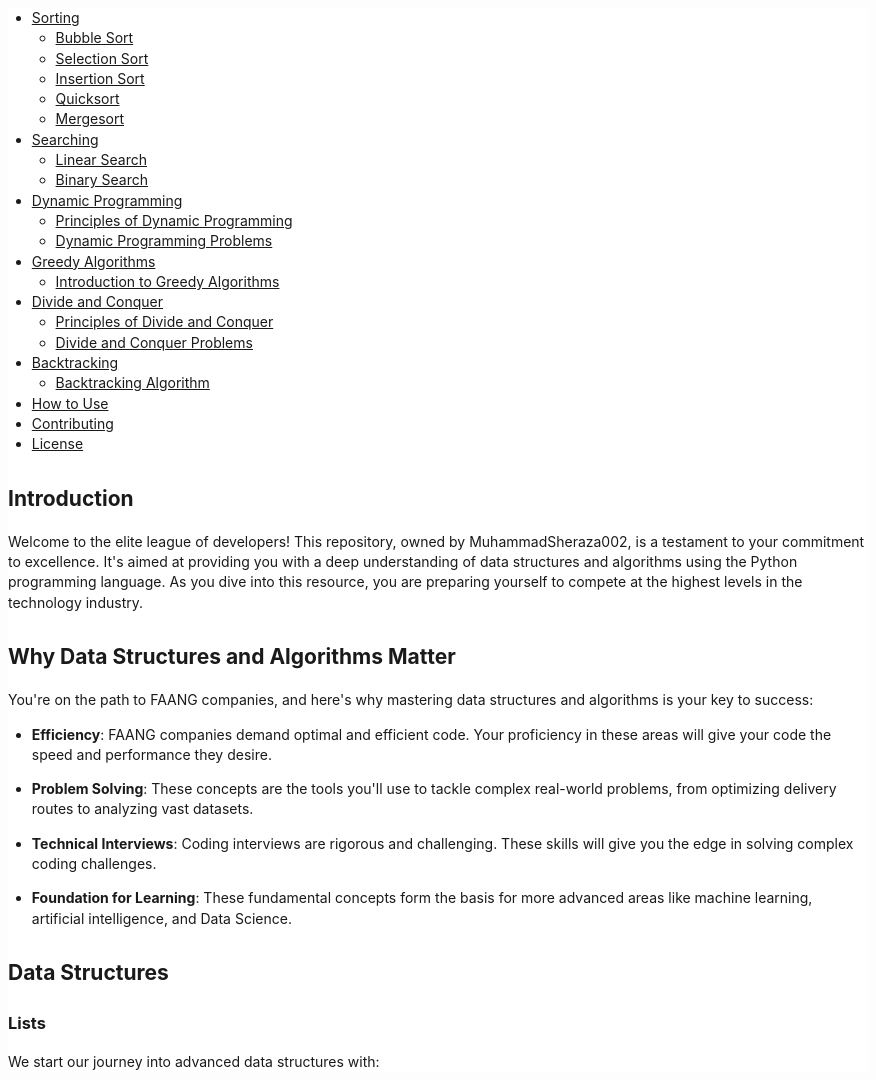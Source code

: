   - [Sorting](#sorting)
    - [Bubble Sort](#bubble-sort)
    - [Selection Sort](#selection-sort)
    - [Insertion Sort](#insertion-sort)
    - [Quicksort](#quicksort)
    - [Mergesort](#mergesort)
  - [Searching](#searching)
    - [Linear Search](#linear-search)
    - [Binary Search](#binary-search)
  - [Dynamic Programming](#dynamic-programming)
    - [Principles of Dynamic Programming](#principles-of-dynamic-programming)
    - [Dynamic Programming Problems](#dynamic-programming-problems)
  - [Greedy Algorithms](#greedy-algorithms)
    - [Introduction to Greedy Algorithms](#introduction-to-greedy-algorithms)
  - [Divide and Conquer](#divide-and-conquer)
    - [Principles of Divide and Conquer](#principles-of-divide-and-conquer)
    - [Divide and Conquer Problems](#divide-and-conquer-problems)
  - [Backtracking](#backtracking)
    - [Backtracking Algorithm](#backtracking-algorithm)
- [How to Use](#how-to-use)
- [Contributing](#contributing)
- [License](#license)

## Introduction

Welcome to the elite league of developers! This repository, owned by MuhammadSheraza002, is a testament to your commitment to excellence. It's aimed at providing you with a deep understanding of data structures and algorithms using the Python programming language. As you dive into this resource, you are preparing yourself to compete at the highest levels in the technology industry.

## Why Data Structures and Algorithms Matter

You're on the path to FAANG companies, and here's why mastering data structures and algorithms is your key to success:

- **Efficiency**: FAANG companies demand optimal and efficient code. Your proficiency in these areas will give your code the speed and performance they desire.

- **Problem Solving**: These concepts are the tools you'll use to tackle complex real-world problems, from optimizing delivery routes to analyzing vast datasets.

- **Technical Interviews**: Coding interviews are rigorous and challenging. These skills will give you the edge in solving complex coding challenges.

- **Foundation for Learning**: These fundamental concepts form the basis for more advanced areas like machine learning, artificial intelligence, and Data Science.

## Data Structures

### Lists

We start our journey into advanced data structures with:
